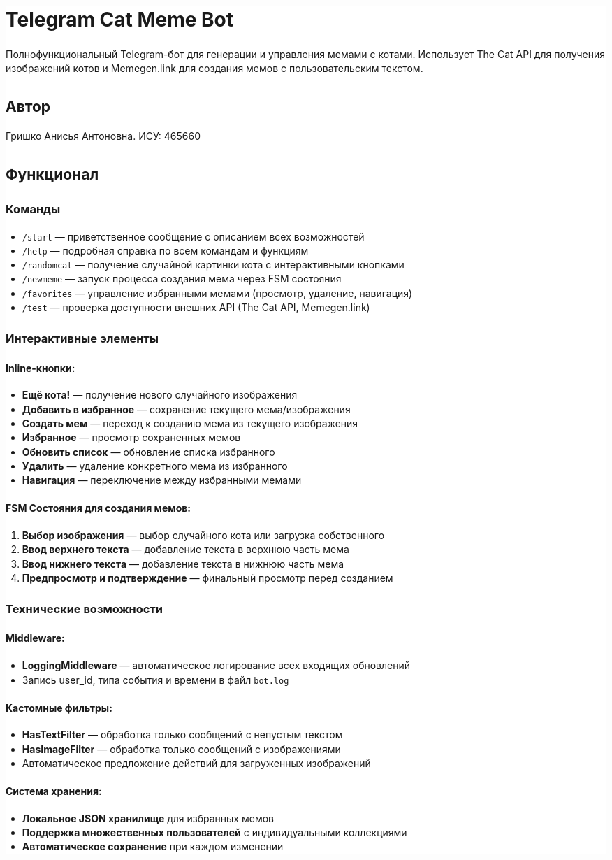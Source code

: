 # Telegram Cat Meme Bot

Полнофункциональный Telegram-бот для генерации и управления мемами с котами. Использует The Cat API для получения изображений котов и Memegen.link для создания мемов с пользовательским текстом.

## Автор

Гришко Анисья Антоновна. ИСУ: 465660

## Функционал

### Команды
- `/start` — приветственное сообщение с описанием всех возможностей
- `/help` — подробная справка по всем командам и функциям
- `/randomcat` — получение случайной картинки кота с интерактивными кнопками
- `/newmeme` — запуск процесса создания мема через FSM состояния
- `/favorites` — управление избранными мемами (просмотр, удаление, навигация)
- `/test` — проверка доступности внешних API (The Cat API, Memegen.link)

### Интерактивные элементы

#### Inline-кнопки:
- **Ещё кота!** — получение нового случайного изображения
- **Добавить в избранное** — сохранение текущего мема/изображения
- **Создать мем** — переход к созданию мема из текущего изображения
- **Избранное** — просмотр сохраненных мемов
- **Обновить список** — обновление списка избранного
- **Удалить** — удаление конкретного мема из избранного
- **Навигация** — переключение между избранными мемами

#### FSM Состояния для создания мемов:
1. **Выбор изображения** — выбор случайного кота или загрузка собственного
2. **Ввод верхнего текста** — добавление текста в верхнюю часть мема
3. **Ввод нижнего текста** — добавление текста в нижнюю часть мема
4. **Предпросмотр и подтверждение** — финальный просмотр перед созданием

### Технические возможности

#### Middleware:
- **LoggingMiddleware** — автоматическое логирование всех входящих обновлений
- Запись user_id, типа события и времени в файл `bot.log`

#### Кастомные фильтры:
- **HasTextFilter** — обработка только сообщений с непустым текстом
- **HasImageFilter** — обработка только сообщений с изображениями
- Автоматическое предложение действий для загруженных изображений

#### Система хранения:
- **Локальное JSON хранилище** для избранных мемов
- **Поддержка множественных пользователей** с индивидуальными коллекциями
- **Автоматическое сохранение** при каждом изменении
